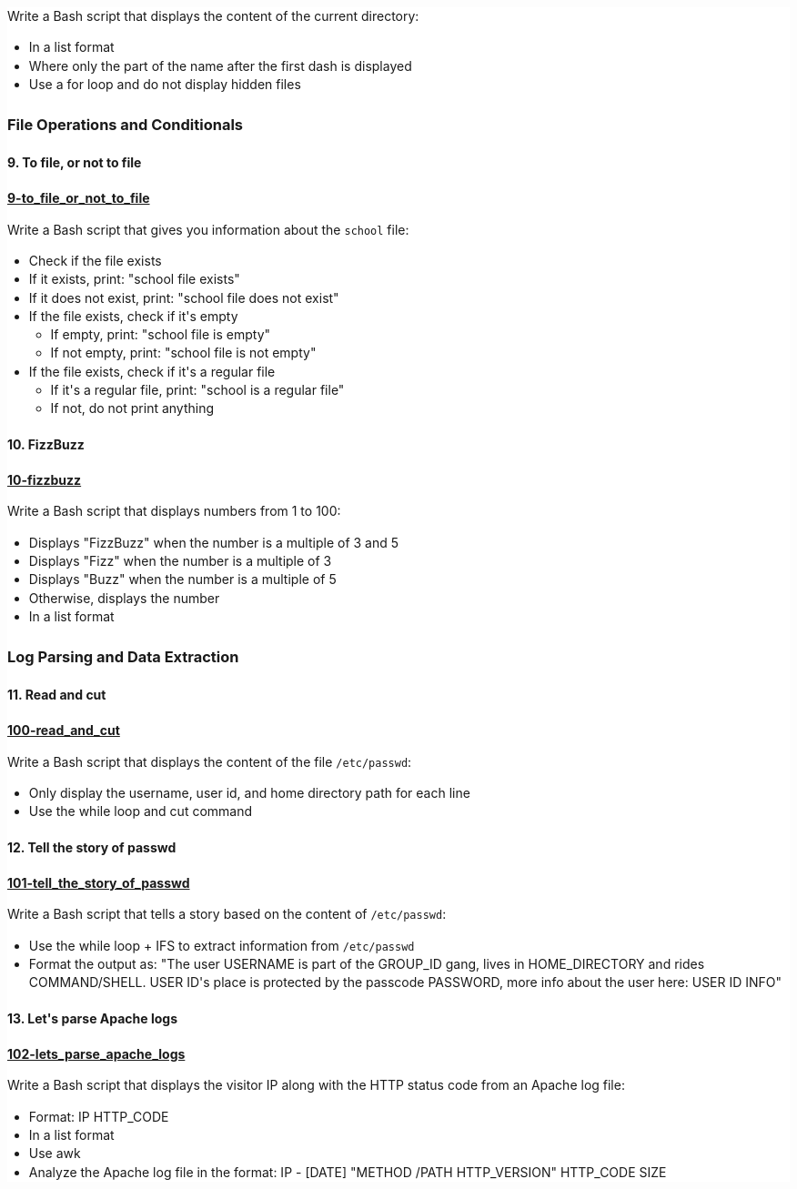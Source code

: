 Write a Bash script that displays the content of the current directory:
- In a list format
- Where only the part of the name after the first dash is displayed
- Use a for loop and do not display hidden files

### File Operations and Conditionals

#### 9. To file, or not to file
**[9-to_file_or_not_to_file](9-to_file_or_not_to_file)**

Write a Bash script that gives you information about the `school` file:
- Check if the file exists
- If it exists, print: "school file exists"
- If it does not exist, print: "school file does not exist"
- If the file exists, check if it's empty
  - If empty, print: "school file is empty"
  - If not empty, print: "school file is not empty"
- If the file exists, check if it's a regular file
  - If it's a regular file, print: "school is a regular file"
  - If not, do not print anything

#### 10. FizzBuzz
**[10-fizzbuzz](10-fizzbuzz)**

Write a Bash script that displays numbers from 1 to 100:
- Displays "FizzBuzz" when the number is a multiple of 3 and 5
- Displays "Fizz" when the number is a multiple of 3
- Displays "Buzz" when the number is a multiple of 5
- Otherwise, displays the number
- In a list format

### Log Parsing and Data Extraction

#### 11. Read and cut
**[100-read_and_cut](100-read_and_cut)**

Write a Bash script that displays the content of the file `/etc/passwd`:
- Only display the username, user id, and home directory path for each line
- Use the while loop and cut command

#### 12. Tell the story of passwd
**[101-tell_the_story_of_passwd](101-tell_the_story_of_passwd)**

Write a Bash script that tells a story based on the content of `/etc/passwd`:
- Use the while loop + IFS to extract information from `/etc/passwd`
- Format the output as: "The user USERNAME is part of the GROUP_ID gang, lives in HOME_DIRECTORY and rides COMMAND/SHELL. USER ID's place is protected by the passcode PASSWORD, more info about the user here: USER ID INFO"

#### 13. Let's parse Apache logs
**[102-lets_parse_apache_logs](102-lets_parse_apache_logs)**

Write a Bash script that displays the visitor IP along with the HTTP status code from an Apache log file:
- Format: IP HTTP_CODE
- In a list format
- Use awk
- Analyze the Apache log file in the format: IP - [DATE] "METHOD /PATH HTTP_VERSION" HTTP_CODE SIZE
